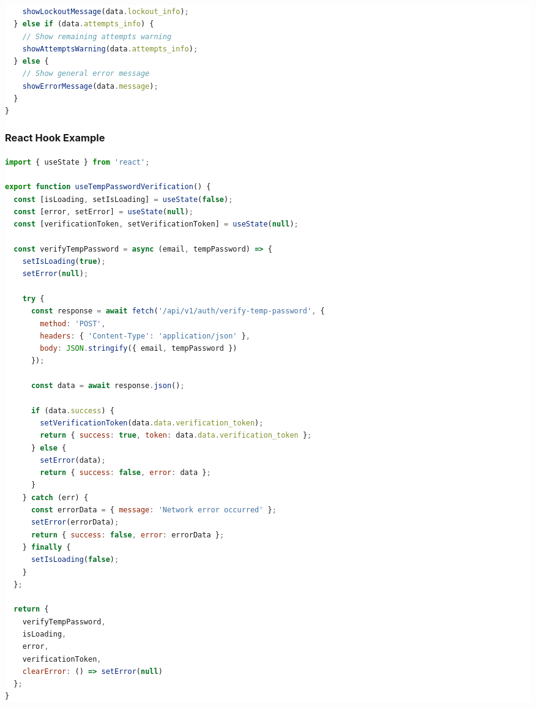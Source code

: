 ```javascript
    showLockoutMessage(data.lockout_info);
  } else if (data.attempts_info) {
    // Show remaining attempts warning
    showAttemptsWarning(data.attempts_info);
  } else {
    // Show general error message
    showErrorMessage(data.message);
  }
}
```

### React Hook Example
```javascript
import { useState } from 'react';

export function useTempPasswordVerification() {
  const [isLoading, setIsLoading] = useState(false);
  const [error, setError] = useState(null);
  const [verificationToken, setVerificationToken] = useState(null);

  const verifyTempPassword = async (email, tempPassword) => {
    setIsLoading(true);
    setError(null);

    try {
      const response = await fetch('/api/v1/auth/verify-temp-password', {
        method: 'POST',
        headers: { 'Content-Type': 'application/json' },
        body: JSON.stringify({ email, tempPassword })
      });

      const data = await response.json();

      if (data.success) {
        setVerificationToken(data.data.verification_token);
        return { success: true, token: data.data.verification_token };
      } else {
        setError(data);
        return { success: false, error: data };
      }
    } catch (err) {
      const errorData = { message: 'Network error occurred' };
      setError(errorData);
      return { success: false, error: errorData };
    } finally {
      setIsLoading(false);
    }
  };

  return {
    verifyTempPassword,
    isLoading,
    error,
    verificationToken,
    clearError: () => setError(null)
  };
}
```
